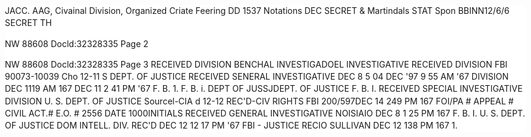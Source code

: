 JACC. AAG, Civainal Division,
Organized Criate
Feering
DD
1537
Notations
DEC
SECRET & Martindals STAT Spon
BBINN12/6/6 SECRET TH

NW 88608 Docld:32328335 Page 2

NW 88608 Docld:32328335 Page 3
RECEIVED
DIVISION
BENCHAL INVESTIGADOEL INVESTIGATIVE
RECEIVED
DIVISION
FBI
90073-10039
Cho 12-11
S DEPT. OF JUSTICE
RECEIVED
SENERAL INVESTIGATIVE
DEC 8 5 04 DEC '97 9 55 AM '67
DIVISION DEC 1119 AM 167
DEC 11 2 41 PM '67
F. B. 1.
F. B. i.
DEPT OF JUSSJDEPT. OF JUSTICE
F. B. I.
RECEIVED
SPECIAL INVESTIGATIVE
DIVISION
U. S. DEPT. OF JUSTICE
Sourcel-CIA
d
12-12
REC'D-CIV RIGHTS
FBI
200/597DEC 14 249 PM 167
FOI/PA #
APPEAL #
CIVIL ACT.#
E.O. # 2556
DATE 1000INITIALS
RECEIVED
GENERAL INVESTIGATIVE
NOISIAIO
DEC 8 1 25 PM 167
F. B. I.
U. S. DEPT. OF JUSTICE
DOM INTELL. DIV.
REC'D
DEC 12 12 17 PM '67
FBI - JUSTICE
RECIO SULLIVAN
DEC 12 138 PM 167
1.
